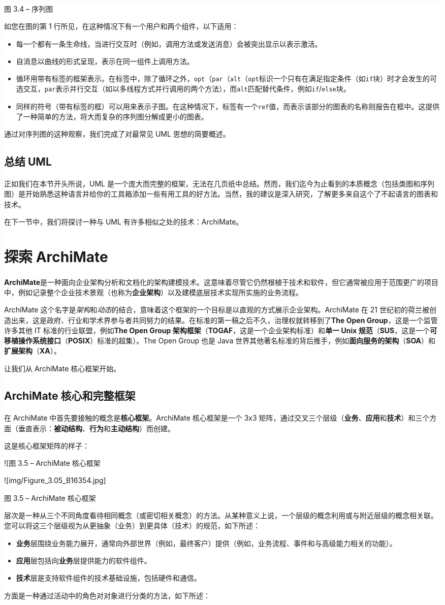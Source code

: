 图 3.4 – 序列图

如您在图的第 1 行所见，在这种情况下有一个用户和两个组件，以下适用：

+   每一个都有一条生命线，当进行交互时（例如，调用方法或发送消息）会被突出显示以表示激活。

+   自消息以曲线的形式呈现，表示在同一组件上调用方法。

+   循环用带有标签的框架表示。在标签中，除了循环之外，`opt`（`par`（`alt`（`opt`标识一个只有在满足指定条件（如`if`块）时才会发生的可选交互，`par`表示并行交互（如以多线程方式并行调用的两个方法），而`alt`匹配替代条件，例如`if`/`else`块。

+   同样的符号（带有标签的框）可以用来表示子图。在这种情况下，标签有一个`ref`值，而表示该部分的图表的名称则报告在框中。这提供了一种简单的方法，将大而复杂的序列图分解成更小的图表。

通过对序列图的这种观察，我们完成了对最常见 UML 思想的简要概述。

## 总结 UML

正如我们在本节开头所说，UML 是一个庞大而完整的框架，无法在几页纸中总结。然而，我们迄今为止看到的本质概念（包括类图和序列图）是开始熟悉这种语言并给你的工具箱添加一些有用工具的好方法。当然，我的建议是深入研究，了解更多来自这个了不起语言的图表和技术。

在下一节中，我们将探讨一种与 UML 有许多相似之处的技术：ArchiMate。

# 探索 ArchiMate

**ArchiMate**是一种面向企业架构分析和文档化的架构建模技术。这意味着尽管它仍然根植于技术和软件，但它通常被应用于范围更广的项目中，例如记录整个企业技术景观（也称为**企业架构**）以及建模底层技术实现所实施的业务流程。

ArchiMate 这个名字是*架构*和*动态*的结合，意味着这个框架的一个目标是以直观的方式展示企业架构。ArchiMate 在 21 世纪初的荷兰被创造出来，这是政府、行业和学术界参与者共同努力的结果。在标准的第一稿之后不久，治理权就转移到了**The Open Group**，这是一个监管许多其他 IT 标准的行业联盟，例如**The Open Group 架构框架**（**TOGAF**，这是一个企业架构标准）和**单一 Unix 规范**（**SUS**，这是一个**可移植操作系统接口**（**POSIX**）标准的超集）。The Open Group 也是 Java 世界其他著名标准的背后推手，例如**面向服务的架构**（**SOA**）和**扩展架构**（**XA**）。

让我们从 ArchiMate 核心框架开始。

## ArchiMate 核心和完整框架

在 ArchiMate 中首先要接触的概念是**核心框架**。ArchiMate 核心框架是一个 3x3 矩阵，通过交叉三个层级（**业务**、**应用**和**技术**）和三个方面（垂直表示：**被动结构**、**行为**和**主动结构**）而创建。

这是核心框架矩阵的样子：

![图 3.5 – ArchiMate 核心框架

![img/Figure_3.05_B16354.jpg]

图 3.5 – ArchiMate 核心框架

层次是一种从三个不同角度看待相同概念（或密切相关概念）的方法。从某种意义上说，一个层级的概念利用或与附近层级的概念相关联。您可以将这三个层级视为从更抽象（业务）到更具体（技术）的规范，如下所述：

+   **业务**层围绕业务能力展开，通常向外部世界（例如，最终客户）提供（例如，业务流程、事件和与高级能力相关的功能）。

+   **应用**层包括向**业务**层提供能力的软件组件。

+   **技术**层是支持软件组件的技术基础设施，包括硬件和通信。

方面是一种通过活动中的角色对对象进行分类的方法，如下所述：
